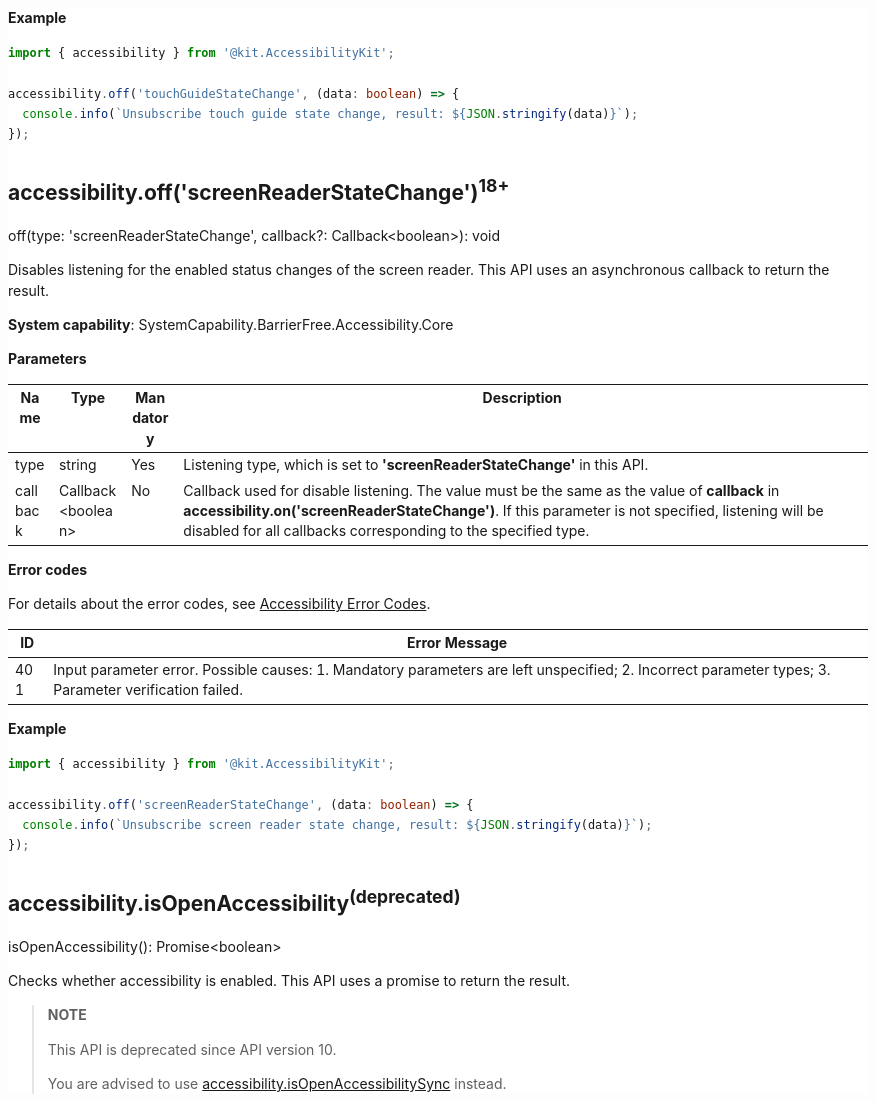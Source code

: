 **Example**

```ts
import { accessibility } from '@kit.AccessibilityKit';

accessibility.off('touchGuideStateChange', (data: boolean) => {
  console.info(`Unsubscribe touch guide state change, result: ${JSON.stringify(data)}`);
});
```

## accessibility.off('screenReaderStateChange')<sup>18+</sup>

off(type: 'screenReaderStateChange', callback?: Callback&lt;boolean&gt;): void

Disables listening for the enabled status changes of the screen reader. This API uses an asynchronous callback to return the result.

**System capability**: SystemCapability.BarrierFree.Accessibility.Core

**Parameters**

| Name  | Type                   | Mandatory| Description                                                        |
| -------- | ----------------------- | ---- | ------------------------------------------------------------ |
| type     | string                  | Yes  | Listening type, which is set to **'screenReaderStateChange'** in this API.|
| callback | Callback&lt;boolean&gt; | No  | Callback used for disable listening. The value must be the same as the value of **callback** in **accessibility.on('screenReaderStateChange')**. If this parameter is not specified, listening will be disabled for all callbacks corresponding to the specified type.|

**Error codes**

For details about the error codes, see [Accessibility Error Codes](errorcode-accessibility.md).

| ID| Error Message|
| ------- | -------------------------------- |
| 401  |Input parameter error. Possible causes: 1. Mandatory parameters are left unspecified; 2. Incorrect parameter types; 3. Parameter verification failed. |

**Example**

```ts
import { accessibility } from '@kit.AccessibilityKit';

accessibility.off('screenReaderStateChange', (data: boolean) => {
  console.info(`Unsubscribe screen reader state change, result: ${JSON.stringify(data)}`);
});
```

## accessibility.isOpenAccessibility<sup>(deprecated)</sup>

isOpenAccessibility(): Promise&lt;boolean&gt;

Checks whether accessibility is enabled. This API uses a promise to return the result.

> **NOTE**
>
> This API is deprecated since API version 10.
>
> You are advised to use [accessibility.isOpenAccessibilitySync](#accessibilityisopenaccessibilitysync10) instead.
